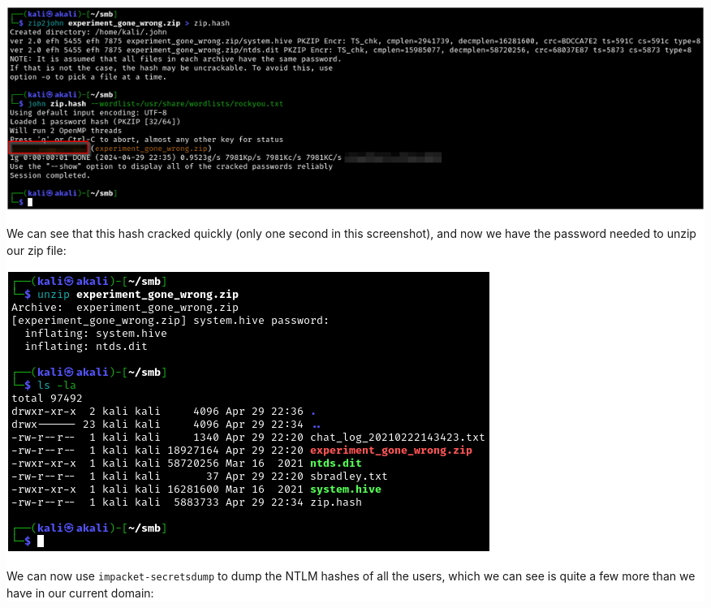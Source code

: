 ![](./screenshots/zip2john.png)

We can see that this hash cracked quickly (only one second in this screenshot), and now we have the password needed to unzip our zip file:

![](./screenshots/unzip.png)

We can now use `impacket-secretsdump` to dump the NTLM hashes of all the users, which we can see is quite a few more than we have in our current domain:

